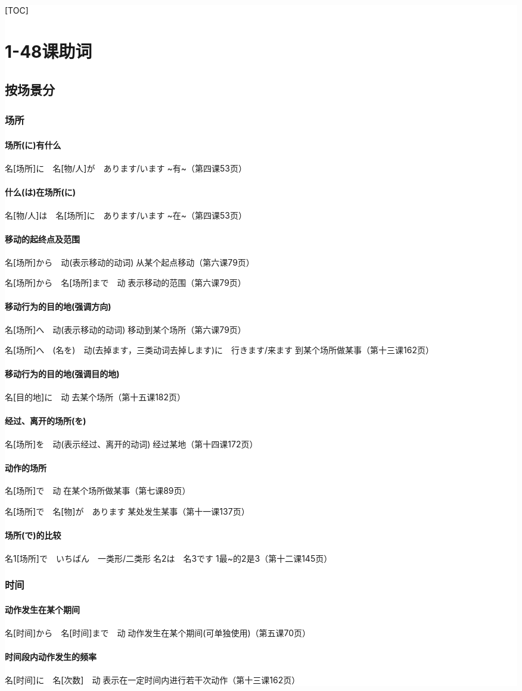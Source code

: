 [TOC]

# 1-48课助词

## 按场景分

### 场所

#### 场所(に)有什么

名[场所]に　名[物/人]が　あります/います    ~有~（第四课53页）

#### 什么(は)在场所(に)

名[物/人]は　名[场所]に　あります/います    ~在~（第四课53页）

#### 移动的起终点及范围

名[场所]から　动(表示移动的动词)    从某个起点移动（第六课79页）

名[场所]から　名[场所]まで　动    表示移动的范围（第六课79页）

#### 移动行为的目的地(强调方向)

名[场所]へ　动(表示移动的动词)    移动到某个场所（第六课79页）

名[场所]へ　(名を)　动(去掉ます，三类动词去掉します)に　行きます/来ます    到某个场所做某事（第十三课162页）

#### 移动行为的目的地(强调目的地)

名[目的地]に　动    去某个场所（第十五课182页）

#### 经过、离开的场所(を)

名[场所]を　动(表示经过、离开的动词)    经过某地（第十四课172页）

#### 动作的场所

名[场所]で　动    在某个场所做某事（第七课89页）

名[场所]で　名[物]が　あります    某处发生某事（第十一课137页）

#### 场所(で)的比较

名1[场所]で　いちばん　一类形/二类形 名2は　名3です    1最~的2是3（第十二课145页）

### 时间

#### 动作发生在某个期间

名[时间]から　名[时间]まで　动    动作发生在某个期间(可单独使用)（第五课70页）

#### 时间段内动作发生的频率

名[时间]に　名[次数]　动    表示在一定时间内进行若干次动作（第十三课162页）
